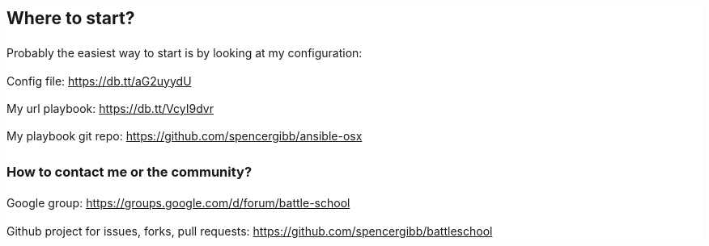 ## Where to start?

Probably the easiest way to start is by looking at my configuration:

Config file: https://db.tt/aG2uyydU

My url playbook: https://db.tt/VcyI9dvr

My playbook git repo: https://github.com/spencergibb/ansible-osx

### How to contact me or the community?

Google group: https://groups.google.com/d/forum/battle-school

Github project for issues, forks, pull requests: https://github.com/spencergibb/battleschool
